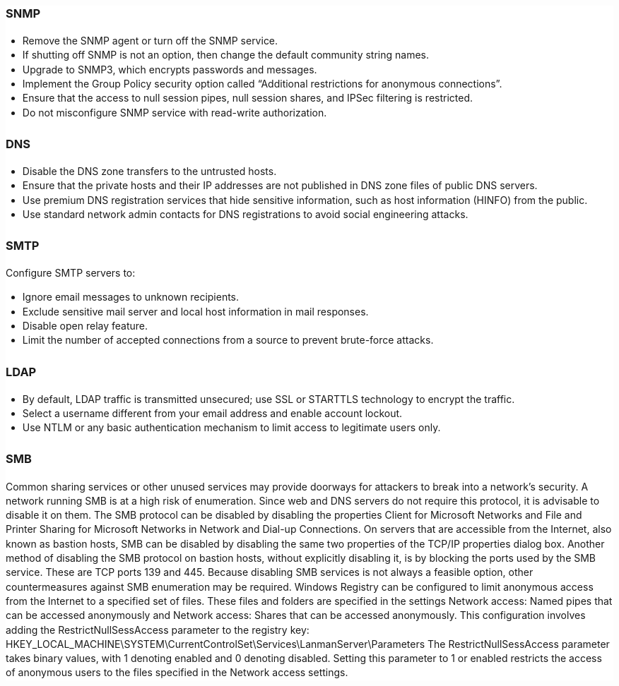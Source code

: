### SNMP

* Remove the SNMP agent or turn off the SNMP service.
* If shutting off SNMP is not an option, then change the default community string names.
* Upgrade to SNMP3, which encrypts passwords and messages.
* Implement the Group Policy security option called “Additional restrictions for anonymous connections”.
* Ensure that the access to null session pipes, null session shares, and IPSec filtering is restricted.
* Do not misconfigure SNMP service with read-write authorization.

### DNS

* Disable the DNS zone transfers to the untrusted hosts.
* Ensure that the private hosts and their IP addresses are not published in DNS zone files of public DNS servers.
* Use premium DNS registration services that hide sensitive information, such as host information (HINFO) from the public.
* Use standard network admin contacts for DNS registrations to avoid social engineering attacks.

### SMTP

Configure SMTP servers to:

* Ignore email messages to unknown recipients.
* Exclude sensitive mail server and local host information in mail responses.
* Disable open relay feature.
* Limit the number of accepted connections from a source to prevent brute-force attacks.

### LDAP

* By default, LDAP traffic is transmitted unsecured; use SSL or STARTTLS technology to encrypt the traffic.
* Select a username different from your email address and enable account lockout.
* Use NTLM or any basic authentication mechanism to limit access to legitimate users only.

### SMB

Common sharing services or other unused services may provide doorways for attackers to break into a network’s security. A network running SMB is at a high risk of enumeration. Since web and DNS servers do not require this protocol, it is advisable to disable it on them. The SMB protocol can be disabled by disabling the properties Client for Microsoft Networks and File and Printer Sharing for Microsoft Networks in Network and Dial-up Connections. On servers that are accessible from the Internet, also known as bastion hosts, SMB can be disabled by disabling the same two properties of the TCP/IP properties dialog box. Another method of disabling the SMB protocol on bastion hosts, without explicitly disabling it, is by blocking the ports used by the SMB service. These are TCP ports 139 and 445. Because disabling SMB services is not always a feasible option, other countermeasures against SMB enumeration may be required. Windows Registry can be configured to limit anonymous access from the Internet to a specified set of files. These files and folders are specified in the settings Network access: Named pipes that can be accessed anonymously and Network access: Shares that can be accessed anonymously. This configuration involves adding the RestrictNullSessAccess parameter to the registry key: HKEY\_LOCAL\_MACHINE\SYSTEM\CurrentControlSet\Services\LanmanServer\Parameters The RestrictNullSessAccess parameter takes binary values, with 1 denoting enabled and 0 denoting disabled. Setting this parameter to 1 or enabled restricts the access of anonymous users to the files specified in the Network access settings.
